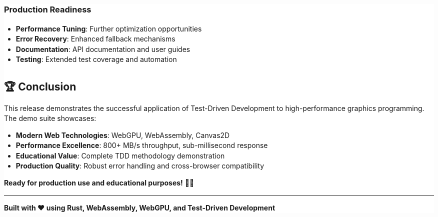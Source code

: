 ### **Production Readiness**
- **Performance Tuning**: Further optimization opportunities
- **Error Recovery**: Enhanced fallback mechanisms
- **Documentation**: API documentation and user guides
- **Testing**: Extended test coverage and automation

## 🏆 **Conclusion**

This release demonstrates the successful application of Test-Driven Development to high-performance graphics programming. The demo suite showcases:

- **Modern Web Technologies**: WebGPU, WebAssembly, Canvas2D
- **Performance Excellence**: 800+ MB/s throughput, sub-millisecond response
- **Educational Value**: Complete TDD methodology demonstration
- **Production Quality**: Robust error handling and cross-browser compatibility

**Ready for production use and educational purposes!** 🚀✨

---

**Built with ❤️ using Rust, WebAssembly, WebGPU, and Test-Driven Development**
